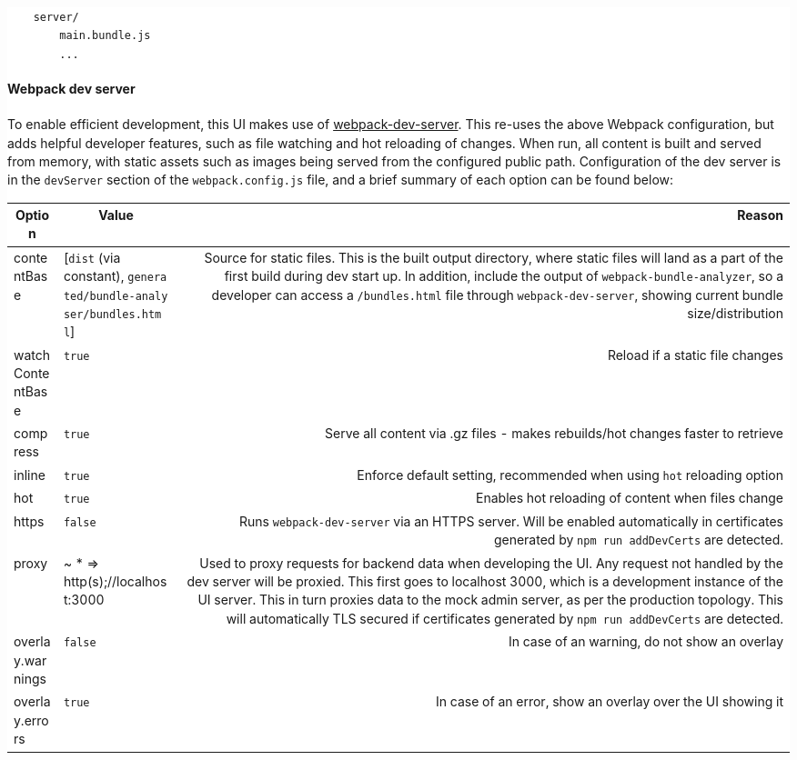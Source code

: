 ```
    server/
        main.bundle.js
        ...
```

#### Webpack dev server

To enable efficient development, this UI makes use of [webpack-dev-server](https://webpack.js.org/configuration/dev-server/). This re-uses the above Webpack configuration, but adds helpful developer features, such as file watching and hot reloading of changes. When run, all content is built and served from memory, with static assets such as images being served from the configured public path. Configuration of the dev server is in the `devServer` section of the `webpack.config.js` file, and a brief summary of each option can be found below:

| Option           | Value                                                             |                                                                                                                                                                                                                                                                                                                                                                                                   Reason |
| ---------------- | ----------------------------------------------------------------- | -------------------------------------------------------------------------------------------------------------------------------------------------------------------------------------------------------------------------------------------------------------------------------------------------------------------------------------------------------------------------------------------------------: |
| contentBase      | [`dist` (via constant), `generated/bundle-analyser/bundles.html`] |                                                                        Source for static files. This is the built output directory, where static files will land as a part of the first build during dev start up. In addition, include the output of `webpack-bundle-analyzer`, so a developer can access a `/bundles.html` file through `webpack-dev-server`, showing current bundle size/distribution |
| watchContentBase | `true`                                                            |                                                                                                                                                                                                                                                                                                                                                                          Reload if a static file changes |
| compress         | `true`                                                            |                                                                                                                                                                                                                                                                                                                          Serve all content via .gz files - makes rebuilds/hot changes faster to retrieve |
| inline           | `true`                                                            |                                                                                                                                                                                                                                                                                                                                   Enforce default setting, recommended when using `hot` reloading option |
| hot              | `true`                                                            |                                                                                                                                                                                                                                                                                                                                                       Enables hot reloading of content when files change |
| https            | `false`                                                           |                                                                                                                                                                                                                                                            Runs `webpack-dev-server` via an HTTPS server. Will be enabled automatically in certificates generated by `npm run addDevCerts` are detected. |
| proxy            | ~ \* => http(s);//localhost:3000                                  | Used to proxy requests for backend data when developing the UI. Any request not handled by the dev server will be proxied. This first goes to localhost 3000, which is a development instance of the UI server. This in turn proxies data to the mock admin server, as per the production topology. This will automatically TLS secured if certificates generated by `npm run addDevCerts` are detected. |
| overlay.warnings | `false`                                                           |                                                                                                                                                                                                                                                                                                                                                            In case of an warning, do not show an overlay |
| overlay.errors   | `true`                                                            |                                                                                                                                                                                                                                                                                                                                              In case of an error, show an overlay over the UI showing it |